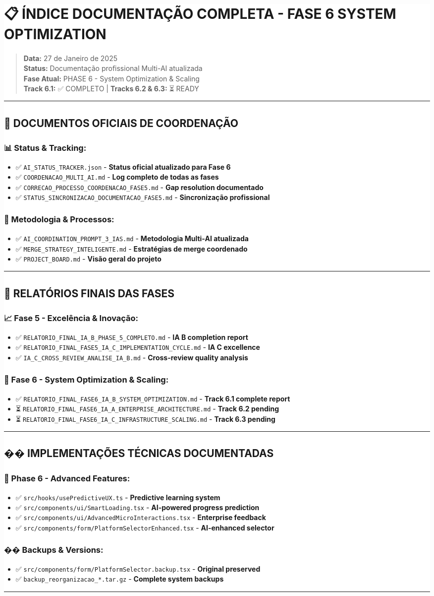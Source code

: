 # 📋 ÍNDICE DOCUMENTAÇÃO COMPLETA - FASE 6 SYSTEM OPTIMIZATION

> **Data:** 27 de Janeiro de 2025  
> **Status:** Documentação profissional Multi-AI atualizada  
> **Fase Atual:** PHASE 6 - System Optimization & Scaling  
> **Track 6.1:** ✅ COMPLETO | **Tracks 6.2 & 6.3:** ⏳ READY  

---

## 🎯 **DOCUMENTOS OFICIAIS DE COORDENAÇÃO**

### **📊 Status & Tracking:**
- ✅ `AI_STATUS_TRACKER.json` - **Status oficial atualizado para Fase 6**
- ✅ `COORDENACAO_MULTI_AI.md` - **Log completo de todas as fases**
- ✅ `CORRECAO_PROCESSO_COORDENACAO_FASE5.md` - **Gap resolution documentado**
- ✅ `STATUS_SINCRONIZACAO_DOCUMENTACAO_FASE5.md` - **Sincronização profissional**

### **🔄 Metodologia & Processos:**
- ✅ `AI_COORDINATION_PROMPT_3_IAS.md` - **Metodologia Multi-AI atualizada**
- ✅ `MERGE_STRATEGY_INTELIGENTE.md` - **Estratégias de merge coordenado**
- ✅ `PROJECT_BOARD.md` - **Visão geral do projeto**

---

## 🚀 **RELATÓRIOS FINAIS DAS FASES**

### **📈 Fase 5 - Excelência & Inovação:**
- ✅ `RELATORIO_FINAL_IA_B_PHASE_5_COMPLETO.md` - **IA B completion report**
- ✅ `RELATORIO_FINAL_FASE5_IA_C_IMPLEMENTATION_CYCLE.md` - **IA C excellence**
- ✅ `IA_C_CROSS_REVIEW_ANALISE_IA_B.md` - **Cross-review quality analysis**

### **🎊 Fase 6 - System Optimization & Scaling:**
- ✅ `RELATORIO_FINAL_FASE6_IA_B_SYSTEM_OPTIMIZATION.md` - **Track 6.1 complete report**
- ⏳ `RELATORIO_FINAL_FASE6_IA_A_ENTERPRISE_ARCHITECTURE.md` - **Track 6.2 pending**
- ⏳ `RELATORIO_FINAL_FASE6_IA_C_INFRASTRUCTURE_SCALING.md` - **Track 6.3 pending**

---

## �� **IMPLEMENTAÇÕES TÉCNICAS DOCUMENTADAS**

### **🧠 Phase 6 - Advanced Features:**
- ✅ `src/hooks/usePredictiveUX.ts` - **Predictive learning system**
- ✅ `src/components/ui/SmartLoading.tsx` - **AI-powered progress prediction**
- ✅ `src/components/ui/AdvancedMicroInteractions.tsx` - **Enterprise feedback**
- ✅ `src/components/form/PlatformSelectorEnhanced.tsx` - **AI-enhanced selector**

### **�� Backups & Versions:**
- ✅ `src/components/form/PlatformSelector.backup.tsx` - **Original preserved**
- ✅ `backup_reorganizacao_*.tar.gz` - **Complete system backups**

---
